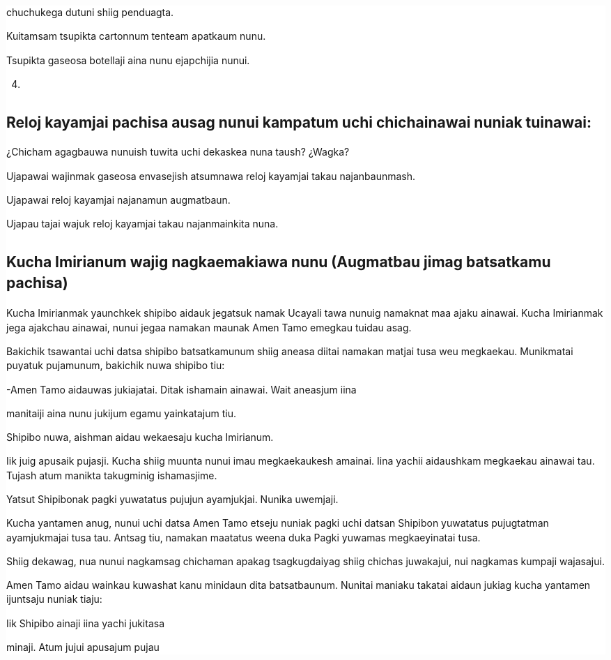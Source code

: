 chuchukega dutuni shiig penduagta.

Kuitamsam tsupikta cartonnum tenteam apatkaum nunu.

Tsupikta gaseosa botellaji aina nunu ejapchijia nunui.

4.

## Reloj kayamjai pachisa ausag nunui kampatum uchi chichainawai nuniak tuinawai:

¿Chicham agagbauwa nunuish tuwita uchi dekaskea nuna taush? ¿Wagka?

Ujapawai wajinmak gaseosa envasejish atsumnawa reloj kayamjai  takau najanbaunmash.

Ujapawai reloj kayamjai najanamun augmatbaun.

Ujapau tajai wajuk reloj kayamjai takau najanmainkita nuna.









## Kucha Imirianum wajig nagkaemakiawa nunu (Augmatbau jimag batsatkamu pachisa)

Kucha Imirianmak yaunchkek shipibo aidauk jegatsuk namak Ucayali tawa nunuig namaknat maa ajaku ainawai. Kucha Imirianmak jega ajakchau ainawai, nunui jegaa namakan maunak  Amen Tamo emegkau tuidau asag.

Bakichik tsawantai uchi datsa shipibo batsatkamunum shiig aneasa diitai namakan matjai tusa weu megkaekau. Munikmatai puyatuk pujamunum, bakichik nuwa shipibo tiu:

-Amen Tamo aidauwas jukiajatai. Ditak ishamain ainawai. Wait aneasjum iina

manitaiji aina nunu jukijum egamu yainkatajum tiu.

Shipibo nuwa, aishman aidau wekaesaju kucha Imirianum.

Iik juig apusaik pujasji. Kucha shiig muunta nunui imau megkaekaukesh amainai. Iina yachii aidaushkam megkaekau ainawai tau. Tujash atum manikta takugminig ishamasjime.



Yatsut Shipibonak pagki yuwatatus pujujun ayamjukjai. Nunika uwemjaji.

Kucha yantamen anug, nunui uchi datsa Amen Tamo etseju nuniak pagki uchi datsan Shipibon yuwatatus pujugtatman ayamjukmajai tusa tau. Antsag tiu, namakan maatatus weena duka Pagki yuwamas megkaeyinatai tusa.

Shiig dekawag, nua nunui nagkamsag chichaman apakag tsagkugdaiyag shiig chichas juwakajui, nui nagkamas kumpaji wajasajui.

Amen Tamo aidau wainkau kuwashat kanu minidaun dita batsatbaunum. Nunitai maniaku takatai aidaun jukiag kucha yantamen ijuntsaju nuniak tiaju:

Iik Shipibo ainaji iina yachi jukitasa

minaji. Atum jujui apusajum pujau
